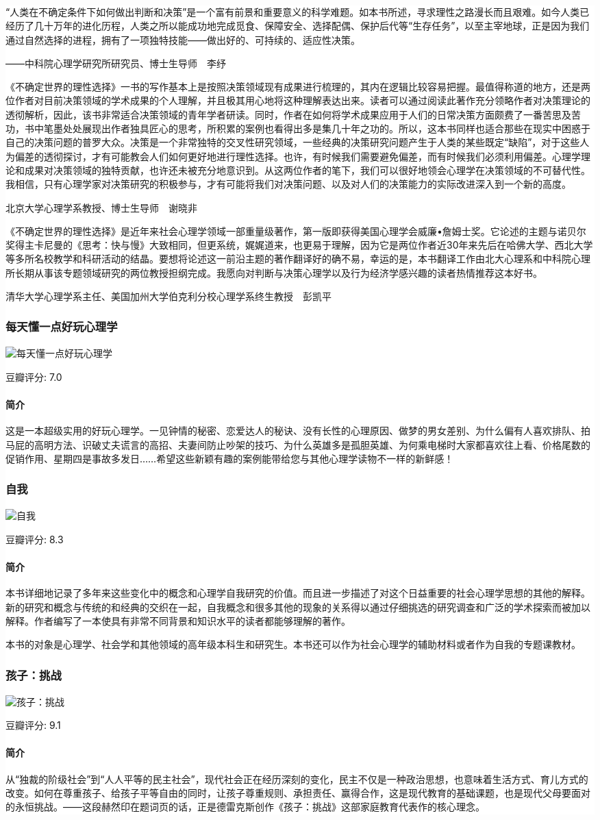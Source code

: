 “人类在不确定条件下如何做出判断和决策”是一个富有前景和重要意义的科学难题。如本书所述，寻求理性之路漫长而且艰难。如今人类已经历了几十万年的进化历程，人类之所以能成功地完成觅食、保障安全、选择配偶、保护后代等“生存任务”，以至主宰地球，正是因为我们通过自然选择的进程，拥有了一项独特技能——做出好的、可持续的、适应性决策。

——中科院心理学研究所研究员、博士生导师　李纾

《不确定世界的理性选择》一书的写作基本上是按照决策领域现有成果进行梳理的，其内在逻辑比较容易把握。最值得称道的地方，还是两位作者对目前决策领域的学术成果的个人理解，并且极其用心地将这种理解表达出来。读者可以通过阅读此著作充分领略作者对决策理论的透彻解析，因此，该书非常适合决策领域的青年学者研读。同时，作者在如何将学术成果应用于人们的日常决策方面颇费了一番苦思及苦功，书中笔墨处处展现出作者独具匠心的思考，所积累的案例也看得出多是集几十年之功的。所以，这本书同样也适合那些在现实中困惑于自己的决策问题的普罗大众。决策是一个非常独特的交叉性研究领域，一些经典的决策研究问题产生于人类的某些既定“缺陷”，对于这些人为偏差的透彻探讨，才有可能教会人们如何更好地进行理性选择。也许，有时候我们需要避免偏差，而有时候我们必须利用偏差。心理学理论和成果对决策领域的独特贡献，也许还未被充分地意识到。从这两位作者的笔下，我们可以很好地领会心理学在决策领域的不可替代性。我相信，只有心理学家对决策研究的积极参与，才有可能将我们对决策问题、以及对人们的决策能力的实际改进深入到一个新的高度。

北京大学心理学系教授、博士生导师　谢晓非

《不确定世界的理性选择》是近年来社会心理学领域一部重量级著作，第一版即获得美国心理学会威廉•詹姆士奖。它论述的主题与诺贝尔奖得主卡尼曼的《思考：快与慢》大致相同，但更系统，娓娓道来，也更易于理解，因为它是两位作者近30年来先后在哈佛大学、西北大学等多所名校教学和科研活动的结晶。要想将论述这一前沿主题的著作翻译好的确不易，幸运的是，本书翻译工作由北大心理系和中科院心理所长期从事该专题领域研究的两位教授担纲完成。我愿向对判断与决策心理学以及行为经济学感兴趣的读者热情推荐这本好书。

清华大学心理学系主任、美国加州大学伯克利分校心理学系终生教授　彭凯平



### 每天懂一点好玩心理学

![每天懂一点好玩心理学](https://img3.doubanio.com/view/subject/l/public/s4108222.jpg)

豆瓣评分: 7.0

#### 简介

这是一本超级实用的好玩心理学。一见钟情的秘密、恋爱达人的秘诀、没有长性的心理原因、做梦的男女差别、为什么偏有人喜欢排队、拍马屁的高明方法、识破丈夫谎言的高招、夫妻间防止吵架的技巧、为什么英雄多是孤胆英雄、为何乘电梯时大家都喜欢往上看、价格尾数的促销作用、星期四是事故多发日……希望这些新颖有趣的案例能带给您与其他心理学读物不一样的新鲜感！



### 自我

![自我](https://img3.doubanio.com/view/subject/l/public/s5741465.jpg)

豆瓣评分: 8.3

#### 简介

本书详细地记录了多年来这些变化中的概念和心理学自我研究的价值。而且进一步描述了对这个日益重要的社会心理学思想的其他的解释。新的研究和概念与传统的和经典的交织在一起，自我概念和很多其他的现象的关系得以通过仔细挑选的研究调查和广泛的学术探索而被加以解释。作者编写了一本使具有非常不同背景和知识水平的读者都能够理解的著作。

本书的对象是心理学、社会学和其他领域的高年级本科生和研究生。本书还可以作为社会心理学的辅助材料或者作为自我的专题课教材。



### 孩子：挑战

![孩子：挑战](https://img3.doubanio.com/view/subject/l/public/s28328294.jpg)

豆瓣评分: 9.1

#### 简介

从“独裁的阶级社会”到“人人平等的民主社会”，现代社会正在经历深刻的变化，民主不仅是一种政治思想，也意味着生活方式、育儿方式的改变。如何在尊重孩子、给孩子平等自由的同时，让孩子尊重规则、承担责任、赢得合作，这是现代教育的基础课题，也是现代父母要面对的永恒挑战。——这段赫然印在题词页的话，正是德雷克斯创作《孩子：挑战》这部家庭教育代表作的核心理念。
